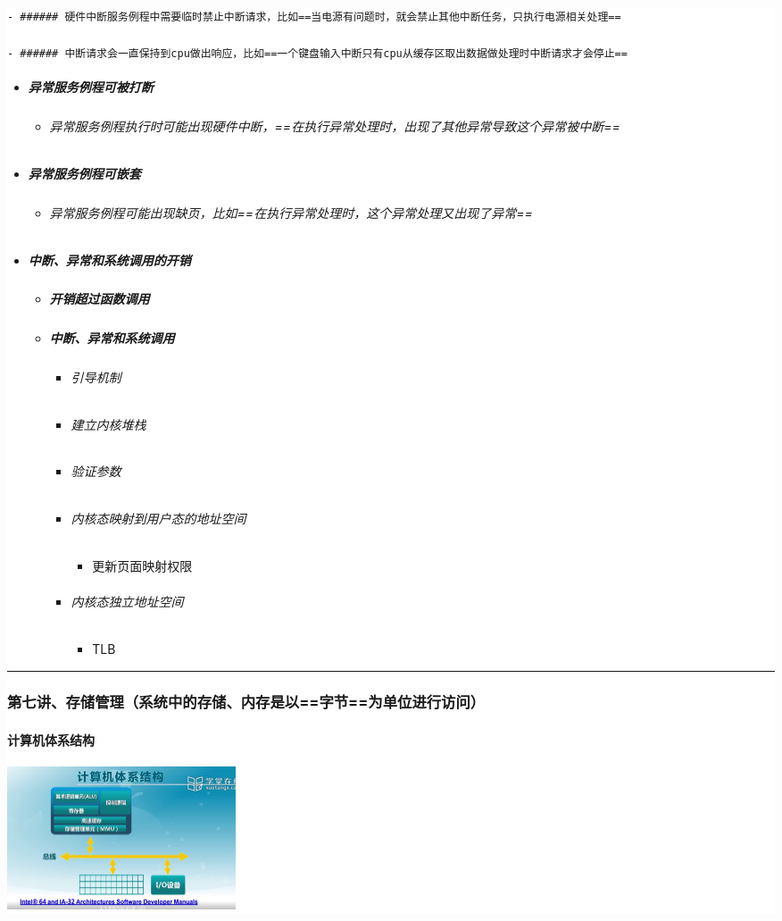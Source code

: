     - ###### 硬件中断服务例程中需要临时禁止中断请求，比如==当电源有问题时，就会禁止其他中断任务，只执行电源相关处理==

    - ###### 中断请求会一直保持到cpu做出响应，比如==一个键盘输入中断只有cpu从缓存区取出数据做处理时中断请求才会停止==

  - ##### 异常服务例程可被打断

    - ###### 异常服务例程执行时可能出现硬件中断，==在执行异常处理时，出现了其他异常导致这个异常被中断==

  - ##### 异常服务例程可嵌套

    - ###### 异常服务例程可能出现缺页，比如==在执行异常处理时，这个异常处理又出现了异常==

- ##### 中断、异常和系统调用的开销

  - ##### 开销超过函数调用

  - ##### 中断、异常和系统调用

    - ###### 引导机制

    - ###### 建立内核堆栈

    - ###### 验证参数

    - ###### 内核态映射到用户态的地址空间

      - 更新页面映射权限

    - ###### 内核态独立地址空间

      - TLB

---

### 第七讲、存储管理（系统中的存储、内存是以==字节==为单位进行访问）<u></u>

#### 计算机体系结构

<img src="img/计算机体系结构.jpg" style="zoom: 25%;" />
